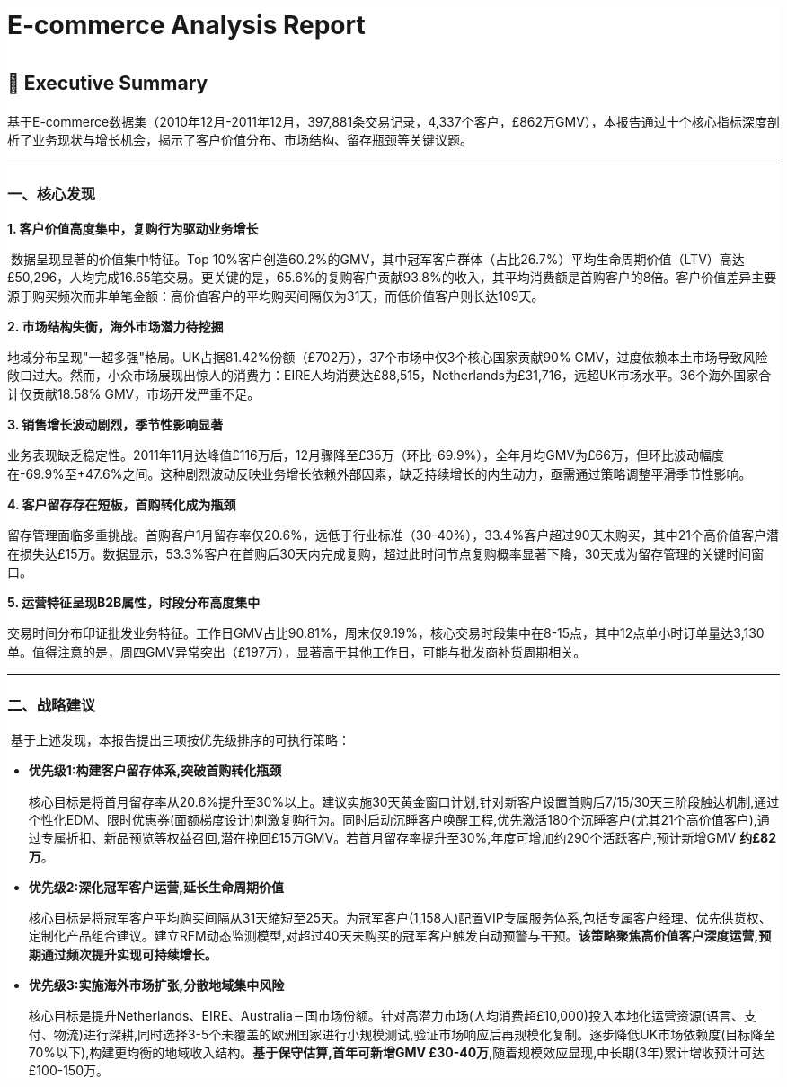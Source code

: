 # E-commerce Analysis Report

## 📌 Executive Summary

基于E-commerce数据集（2010年12月-2011年12月，397,881条交易记录，4,337个客户，£862万GMV），本报告通过十个核心指标深度剖析了业务现状与增长机会，揭示了客户价值分布、市场结构、留存瓶颈等关键议题。

------

### 一、核心发现

**1. 客户价值高度集中，复购行为驱动业务增长**

​		数据呈现显著的价值集中特征。Top 10%客户创造60.2%的GMV，其中冠军客户群体（占比26.7%）平均生命周期价值（LTV）高达£50,296，人均完成16.65笔交易。更关键的是，65.6%的复购客户贡献93.8%的收入，其平均消费额是首购客户的8倍。客户价值差异主要源于购买频次而非单笔金额：高价值客户的平均购买间隔仅为31天，而低价值客户则长达109天。

**2. 市场结构失衡，海外市场潜力待挖掘**

​		地域分布呈现"一超多强"格局。UK占据81.42%份额（£702万），37个市场中仅3个核心国家贡献90% GMV，过度依赖本土市场导致风险敞口过大。然而，小众市场展现出惊人的消费力：EIRE人均消费达£88,515，Netherlands为£31,716，远超UK市场水平。36个海外国家合计仅贡献18.58% GMV，市场开发严重不足。

**3. 销售增长波动剧烈，季节性影响显著**

​		业务表现缺乏稳定性。2011年11月达峰值£116万后，12月骤降至£35万（环比-69.9%），全年月均GMV为£66万，但环比波动幅度在-69.9%至+47.6%之间。这种剧烈波动反映业务增长依赖外部因素，缺乏持续增长的内生动力，亟需通过策略调整平滑季节性影响。

**4. 客户留存存在短板，首购转化成为瓶颈**

​		留存管理面临多重挑战。首购客户1月留存率仅20.6%，远低于行业标准（30-40%），33.4%客户超过90天未购买，其中21个高价值客户潜在损失达£15万。数据显示，53.3%客户在首购后30天内完成复购，超过此时间节点复购概率显著下降，30天成为留存管理的关键时间窗口。

**5. 运营特征呈现B2B属性，时段分布高度集中**

​		交易时间分布印证批发业务特征。工作日GMV占比90.81%，周末仅9.19%，核心交易时段集中在8-15点，其中12点单小时订单量达3,130单。值得注意的是，周四GMV异常突出（£197万），显著高于其他工作日，可能与批发商补货周期相关。

------

### 二、战略建议

​		基于上述发现，本报告提出三项按优先级排序的可执行策略：

- **优先级1:构建客户留存体系,突破首购转化瓶颈**

  ​		核心目标是将首月留存率从20.6%提升至30%以上。建议实施30天黄金窗口计划,针对新客户设置首购后7/15/30天三阶段触达机制,通过个性化EDM、限时优惠券(面额梯度设计)刺激复购行为。同时启动沉睡客户唤醒工程,优先激活180个沉睡客户(尤其21个高价值客户),通过专属折扣、新品预览等权益召回,潜在挽回£15万GMV。若首月留存率提升至30%,年度可增加约290个活跃客户,预计新增GMV **约£82万**。

- **优先级2:深化冠军客户运营,延长生命周期价值**

  ​		核心目标是将冠军客户平均购买间隔从31天缩短至25天。为冠军客户(1,158人)配置VIP专属服务体系,包括专属客户经理、优先供货权、定制化产品组合建议。建立RFM动态监测模型,对超过40天未购买的冠军客户触发自动预警与干预。**该策略聚焦高价值客户深度运营,预期通过频次提升实现可持续增长。**

- **优先级3:实施海外市场扩张,分散地域集中风险**

  ​		核心目标是提升Netherlands、EIRE、Australia三国市场份额。针对高潜力市场(人均消费超£10,000)投入本地化运营资源(语言、支付、物流)进行深耕,同时选择3-5个未覆盖的欧洲国家进行小规模测试,验证市场响应后再规模化复制。逐步降低UK市场依赖度(目标降至70%以下),构建更均衡的地域收入结构。**基于保守估算,首年可新增GMV £30-40万**,随着规模效应显现,中长期(3年)累计增收预计可达£100-150万。
